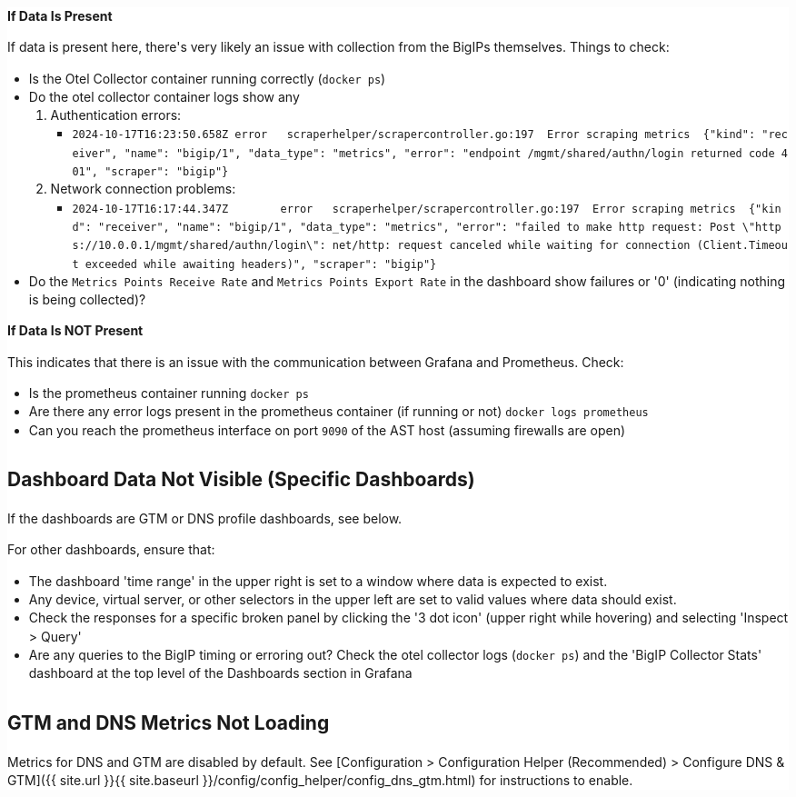 **If Data Is Present**

If data is present here, there's very likely an issue with collection from the BigIPs themselves.
Things to check:

* Is the Otel Collector container running correctly (`docker ps`)
* Do the otel collector container logs show any
    1. Authentication errors:
        * `2024-10-17T16:23:50.658Z	error	scraperhelper/scrapercontroller.go:197	Error scraping metrics	{"kind": "receiver", "name": "bigip/1", "data_type": "metrics", "error": "endpoint /mgmt/shared/authn/login returned code 401", "scraper": "bigip"}`
    2. Network connection problems:
        * `2024-10-17T16:17:44.347Z        error   scraperhelper/scrapercontroller.go:197  Error scraping metrics  {"kind": "receiver", "name": "bigip/1", "data_type": "metrics", "error": "failed to make http request: Post \"https://10.0.0.1/mgmt/shared/authn/login\": net/http: request canceled while waiting for connection (Client.Timeout exceeded while awaiting headers)", "scraper": "bigip"}`
* Do the `Metrics Points Receive Rate` and `Metrics Points Export Rate` in the dashboard show failures
or '0' (indicating nothing is being collected)? 

**If Data Is NOT Present**

This indicates that there is an issue with the communication between Grafana and Prometheus.
Check:
* Is the prometheus container running `docker ps`
* Are there any error logs present in the prometheus container (if running or not) `docker logs prometheus`
* Can you reach the prometheus interface on port `9090` of the AST host (assuming firewalls are open)

## Dashboard Data Not Visible (Specific Dashboards)

If the dashboards are GTM or DNS profile dashboards, see below.

For other dashboards, ensure that:
* The dashboard 'time range' in the upper right is set to a window where data is expected to exist.
* Any device, virtual server, or other selectors in the upper left are set to valid values where data
should exist.
* Check the responses for a specific broken panel by clicking the '3 dot icon' (upper right while 
hovering) and selecting 'Inspect > Query'
* Are any queries to the BigIP timing or erroring out? Check the otel collector logs (`docker ps`) and
the 'BigIP Collector Stats' dashboard at the top level of the Dashboards section in Grafana 

## GTM and DNS Metrics Not Loading

Metrics for DNS and GTM are disabled by default. See 
[Configuration > Configuration Helper (Recommended) > Configure DNS & GTM]({{ site.url }}{{ site.baseurl }}/config/config_helper/config_dns_gtm.html) for instructions to enable.
